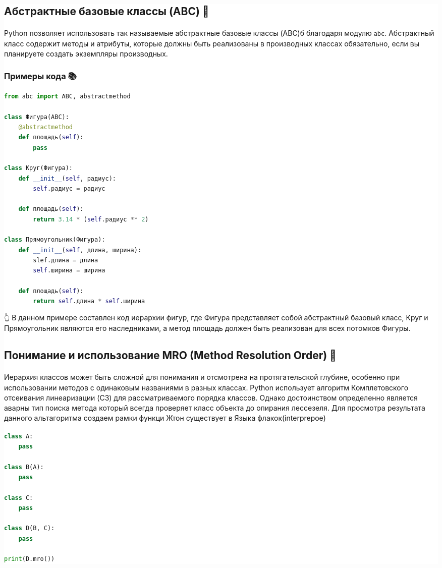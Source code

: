 ## Абстрактные базовые классы (ABC) 📄

Python позволяет использовать так называемые абстрактные базовые классы (ABC)б благодаря модулю `abc`. Абстрактный класс содержит методы и атрибуты, которые должны быть реализованы в производных классах обязательно, если вы планируете создать экземпляры производных.

### Примеры кода 📚

```python
from abc import ABC, abstractmethod

class Фигура(ABC):
    @abstractmethod
    def площадь(self):
        pass

class Круг(Фигура):
    def __init__(self, радиус):
        self.радиус = радиус

    def площадь(self):
        return 3.14 * (self.радиус ** 2)

class Прямоугольник(Фигура):
    def __init__(self, длина, ширина):
        slef.длина = длина
        self.ширина = ширина

    def площадь(self):
        return self.длина * self.ширина
```

👆 В данном примере составлен код иерархии фигур, где Фигура представляет собой абстрактный базовый класс, Круг и Прямоугольник являются его наследниками, а метод площадь должен быть реализован для всех потомков Фигуры.

## Понимание и использование MRO (Method Resolution Order) 🔁

Иерархия классов может быть сложной для понимания и отсмотрена на протягательской глубине, особенно при использовании методов с одинаковым названиями в разных классах. Python использует алгоритм Комплетовского отсеивания линеаризации (C3) для рассматриваемого порядка классов. Однако достоинством определенно является аварны тип поиска метода который всегда проверяет класс объекта до опирания лессезеля.
Для просмотра результата данного альтагоритма создаем рамки функци Жтон существует в Языка флакок(interprepoe)

```python
class A:
    pass

class B(A):
    pass

class C:
    pass

class D(B, C):
    pass

print(D.mro()) 
```
